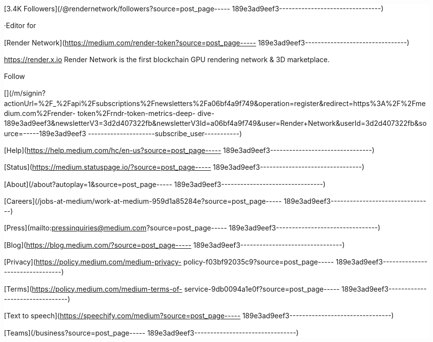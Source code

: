 [3.4K Followers](/@rendernetwork/followers?source=post_page-----
189e3ad9eef3--------------------------------)

·Editor for

[Render Network](https://medium.com/render-token?source=post_page-----
189e3ad9eef3--------------------------------)

<https://render.x.io> Render Network is the first blockchain GPU rendering
network & 3D marketplace.

Follow

[](/m/signin?actionUrl=%2F_%2Fapi%2Fsubscriptions%2Fnewsletters%2Fa06bf4a9f749&operation=register&redirect=https%3A%2F%2Fmedium.com%2Frender-
token%2Frndr-token-metrics-deep-
dive-189e3ad9eef3&newsletterV3=3d2d407322fb&newsletterV3Id=a06bf4a9f749&user=Render+Network&userId=3d2d407322fb&source=-----189e3ad9eef3
---------------------subscribe_user-----------)

[Help](https://help.medium.com/hc/en-us?source=post_page-----
189e3ad9eef3--------------------------------)

[Status](https://medium.statuspage.io/?source=post_page-----
189e3ad9eef3--------------------------------)

[About](/about?autoplay=1&source=post_page-----
189e3ad9eef3--------------------------------)

[Careers](/jobs-at-medium/work-at-medium-959d1a85284e?source=post_page-----
189e3ad9eef3--------------------------------)

[Press](mailto:pressinquiries@medium.com?source=post_page-----
189e3ad9eef3--------------------------------)

[Blog](https://blog.medium.com/?source=post_page-----
189e3ad9eef3--------------------------------)

[Privacy](https://policy.medium.com/medium-privacy-
policy-f03bf92035c9?source=post_page-----
189e3ad9eef3--------------------------------)

[Terms](https://policy.medium.com/medium-terms-of-
service-9db0094a1e0f?source=post_page-----
189e3ad9eef3--------------------------------)

[Text to speech](https://speechify.com/medium?source=post_page-----
189e3ad9eef3--------------------------------)

[Teams](/business?source=post_page-----
189e3ad9eef3--------------------------------)

